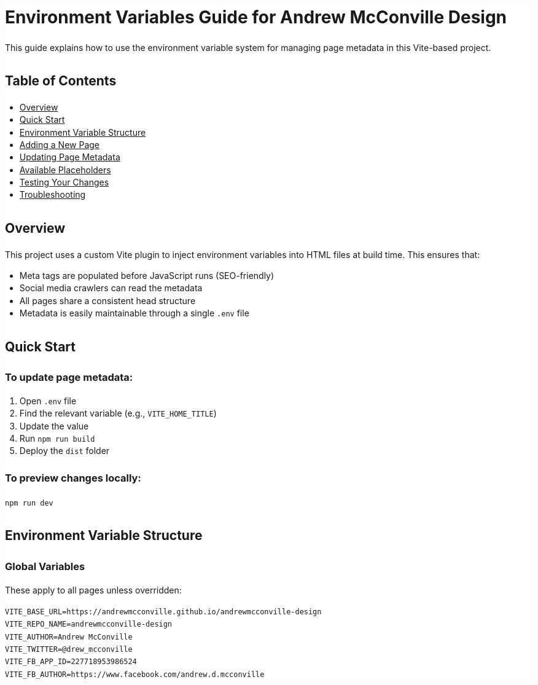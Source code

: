 # Environment Variables Guide for Andrew McConville Design

This guide explains how to use the environment variable system for managing page metadata in this Vite-based project.

## Table of Contents
- [Overview](#overview)
- [Quick Start](#quick-start)
- [Environment Variable Structure](#environment-variable-structure)
- [Adding a New Page](#adding-a-new-page)
- [Updating Page Metadata](#updating-page-metadata)
- [Available Placeholders](#available-placeholders)
- [Testing Your Changes](#testing-your-changes)
- [Troubleshooting](#troubleshooting)

## Overview

This project uses a custom Vite plugin to inject environment variables into HTML files at build time. This ensures that:
- Meta tags are populated before JavaScript runs (SEO-friendly)
- Social media crawlers can read the metadata
- All pages share a consistent head structure
- Metadata is easily maintainable through a single `.env` file

## Quick Start

### To update page metadata:
1. Open `.env` file
2. Find the relevant variable (e.g., `VITE_HOME_TITLE`)
3. Update the value
4. Run `npm run build`
5. Deploy the `dist` folder

### To preview changes locally:
```bash
npm run dev
```

## Environment Variable Structure

### Global Variables
These apply to all pages unless overridden:

```env
VITE_BASE_URL=https://andrewmcconville.github.io/andrewmcconville-design
VITE_REPO_NAME=andrewmcconville-design
VITE_AUTHOR=Andrew McConville
VITE_TWITTER=@drew_mcconville
VITE_FB_APP_ID=227718953986524
VITE_FB_AUTHOR=https://www.facebook.com/andrew.d.mcconville
```
